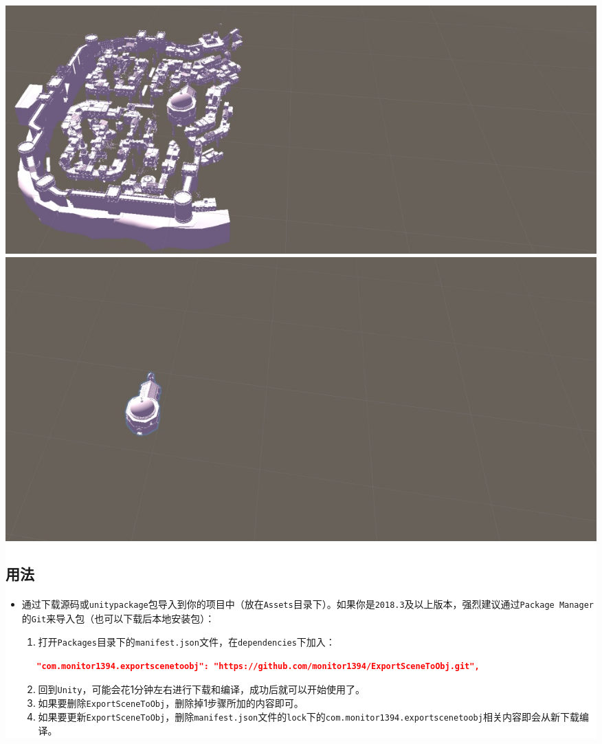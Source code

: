 <img src="Documentation/screenshot/part.jpg" width="1024" height="auto"/>
<img src="Documentation/screenshot/select.jpg" width="1024" height="auto"/>

## 用法

* 通过下载源码或`unitypackage`包导入到你的项目中（放在`Assets`目录下）。如果你是`2018.3`及以上版本，强烈建议通过`Package Manager`的`Git`来导入包（也可以下载后本地安装包）：

  1. 打开`Packages`目录下的`manifest.json`文件，在`dependencies`下加入：
  ``` json
     "com.monitor1394.exportscenetoobj": "https://github.com/monitor1394/ExportSceneToObj.git",
  ```
  2. 回到`Unity`，可能会花1分钟左右进行下载和编译，成功后就可以开始使用了。
  3. 如果要删除`ExportSceneToObj`，删除掉1步骤所加的内容即可。
  4. 如果要更新`ExportSceneToObj`，删除`manifest.json`文件的`lock`下的`com.monitor1394.exportscenetoobj`相关内容即会从新下载编译。
